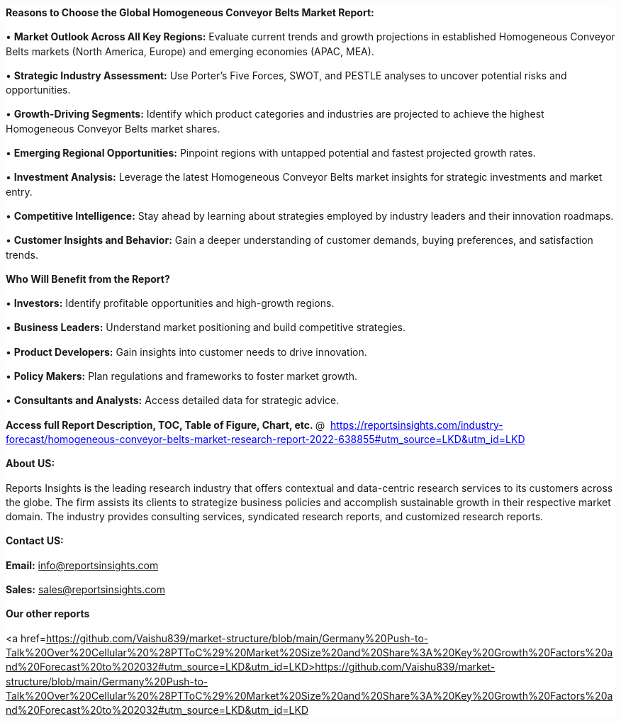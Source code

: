 <strong>Reasons to Choose the Global Homogeneous Conveyor Belts Market Report:</strong>

• <strong>Market Outlook Across All Key Regions:</strong> Evaluate current trends and growth projections in established Homogeneous Conveyor Belts markets (North America, Europe) and emerging economies (APAC, MEA).

• <strong>Strategic Industry Assessment:</strong> Use Porter’s Five Forces, SWOT, and PESTLE analyses to uncover potential risks and opportunities.

• <strong>Growth-Driving Segments:</strong> Identify which product categories and industries are projected to achieve the highest Homogeneous Conveyor Belts market shares.

• <strong>Emerging Regional Opportunities:</strong> Pinpoint regions with untapped potential and fastest projected growth rates.

• <strong>Investment Analysis:</strong> Leverage the latest Homogeneous Conveyor Belts market insights for strategic investments and market entry.

• <strong>Competitive Intelligence:</strong> Stay ahead by learning about strategies employed by industry leaders and their innovation roadmaps.

• <strong>Customer Insights and Behavior:</strong> Gain a deeper understanding of customer demands, buying preferences, and satisfaction trends.

<strong>Who Will Benefit from the Report?</strong>

• <strong>Investors:</strong> Identify profitable opportunities and high-growth regions.

• <strong>Business Leaders:</strong> Understand market positioning and build competitive strategies.

• <strong>Product Developers:</strong> Gain insights into customer needs to drive innovation.

• <strong>Policy Makers:</strong> Plan regulations and frameworks to foster market growth.

• <strong>Consultants and Analysts:</strong> Access detailed data for strategic advice.
</ul>
<strong>Access full Report Description, TOC, Table of Figure, Chart, etc. </strong>@  <a href=https://reportsinsights.com/industry-forecast/homogeneous-conveyor-belts-market-research-report-2022-638855#utm_source=LKD&utm_id=LKD style=color:#0000ff;>https://reportsinsights.com/industry-forecast/homogeneous-conveyor-belts-market-research-report-2022-638855#utm_source=LKD&utm_id=LKD</a></font>

<strong><strong>About US</strong>:</strong>

Reports Insights is the leading research industry that offers contextual and data-centric research services to its customers across the globe. The firm assists its clients to strategize business policies and accomplish sustainable growth in their respective market domain. The industry provides consulting services, syndicated research reports, and customized research reports.

<strong>Contact US:</strong>

<p class=""""><b>Email:</b> <a href=mailto:info@reportsinsights.com>info@reportsinsights.com</a></p>
<p class=""""><b>Sales:</b> <a href=mailto:sales@reportsinsights.com>sales@reportsinsights.com</a></p>

<strong>Our other reports</strong>

<a href=https://github.com/Vaishu839/market-structure/blob/main/Germany%20Push-to-Talk%20Over%20Cellular%20%28PTToC%29%20Market%20Size%20and%20Share%3A%20Key%20Growth%20Factors%20and%20Forecast%20to%202032#utm_source=LKD&utm_id=LKD>https://github.com/Vaishu839/market-structure/blob/main/Germany%20Push-to-Talk%20Over%20Cellular%20%28PTToC%29%20Market%20Size%20and%20Share%3A%20Key%20Growth%20Factors%20and%20Forecast%20to%202032#utm_source=LKD&utm_id=LKD</a>
